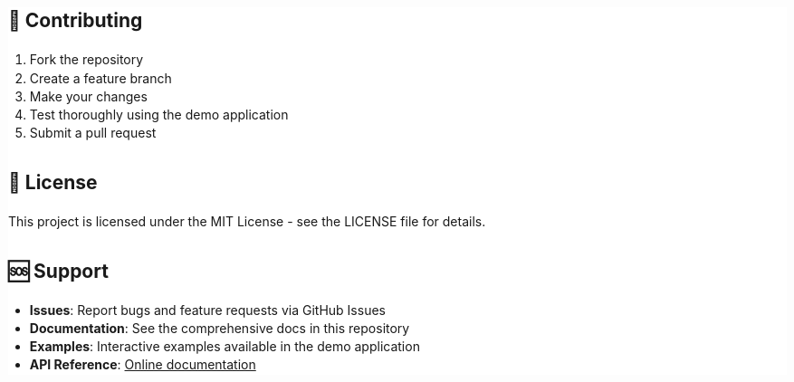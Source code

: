 ## 🤝 Contributing

1. Fork the repository
2. Create a feature branch
3. Make your changes
4. Test thoroughly using the demo application
5. Submit a pull request

## 📄 License

This project is licensed under the MIT License - see the LICENSE file for details.

## 🆘 Support

- **Issues**: Report bugs and feature requests via GitHub Issues
- **Documentation**: See the comprehensive docs in this repository
- **Examples**: Interactive examples available in the demo application
- **API Reference**: [Online documentation](https://central-plant-api-docs.s3.us-east-1.amazonaws.com/v0.1.24/CentralPlant.html)
